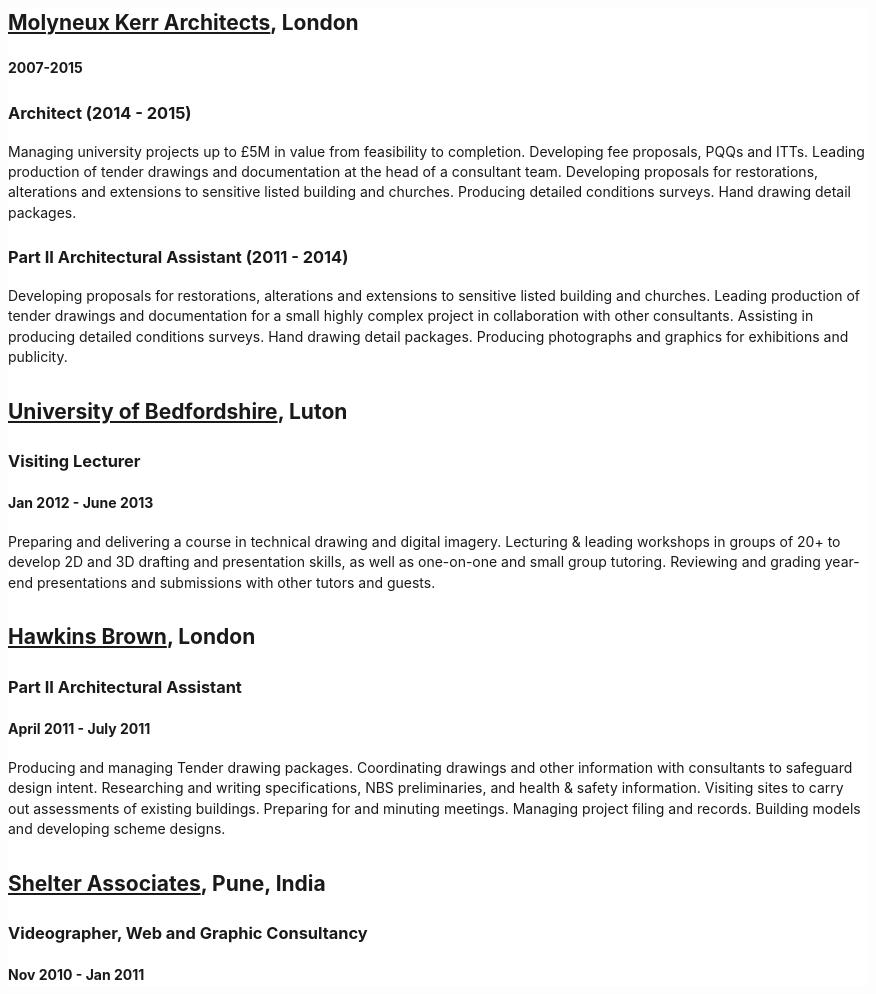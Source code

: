 ## [Molyneux Kerr Architects](http://www.molyneuxkerr.com/), London

#### 2007-2015

### Architect (2014 - 2015)

Managing university projects up to £5M in value from feasibility to completion. Developing fee proposals, PQQs and ITTs. Leading production of tender drawings and documentation at the head of a consultant team. Developing proposals for restorations, alterations and extensions to sensitive listed building and churches. Producing detailed conditions surveys. Hand drawing detail packages.

### Part II Architectural Assistant (2011 - 2014)

Developing proposals for restorations, alterations and extensions to sensitive listed building and churches. Leading production of tender drawings and documentation for a small highly complex project in collaboration with other consultants. Assisting in producing detailed conditions surveys. Hand drawing detail packages. Producing photographs and graphics for exhibitions and publicity.

## [University of Bedfordshire](http://www.beds.ac.uk/), Luton

### Visiting Lecturer

#### Jan 2012 - June 2013

Preparing and delivering a course in technical drawing and digital imagery. Lecturing & leading workshops in groups of 20+ to develop 2D and 3D drafting and presentation skills, as well as one-on-one and small group tutoring. Reviewing and grading year-end presentations and submissions with other tutors and guests.

## [Hawkins Brown](http://www.beds.ac.uk/), London

### Part II Architectural Assistant

#### April 2011 - July 2011

Producing and managing Tender drawing packages. Coordinating drawings and other information with consultants to safeguard design intent. Researching and writing specifications, NBS preliminaries, and health & safety information. Visiting sites to carry out assessments of existing buildings. Preparing for and minuting meetings. Managing project filing and records. Building models and developing scheme designs.

## [Shelter Associates](http://www.shelter-associates.org), Pune, India

### Videographer, Web and Graphic Consultancy

#### Nov 2010 - Jan 2011
